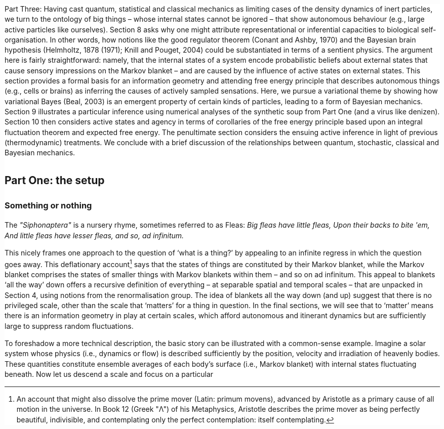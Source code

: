 Part Three: Having cast quantum, statistical and classical mechanics as limiting cases of the density dynamics of inert particles, we turn to the ontology of big things – whose internal states cannot be ignored – that show autonomous behaviour (e.g., large active particles like ourselves). Section 8 asks why one might attribute representational or inferential capacities to biological self-organisation. In other words, how notions like the good regulator theorem (Conant and Ashby, 1970) and the Bayesian brain hypothesis (Helmholtz, 1878 (1971); Knill and Pouget, 2004) could be substantiated in terms of a sentient physics. The argument here is fairly straightforward: namely, that the internal states of a system encode probabilistic beliefs about external states that cause sensory impressions on the Markov blanket – and are caused by the influence of active states on external states. This section provides a formal basis for an information geometry and attending free energy principle that describes autonomous things (e.g., cells or brains) as inferring the causes of actively sampled sensations. Here, we pursue a variational theme by showing how variational Bayes (Beal, 2003) is an emergent property of certain kinds of particles, leading to a form of Bayesian mechanics. Section 9 illustrates a particular inference using numerical analyses of the synthetic soup from Part One (and a virus like denizen). Section 10 then considers active states and agency in terms of corollaries of the free energy principle based upon an integral fluctuation theorem and expected free energy. The penultimate section considers the ensuing active inference in light of previous (thermodynamic) treatments. We conclude with a brief discussion of the relationships between quantum, stochastic, classical and Bayesian mechanics.

## Part One: the setup

### Something or nothing

The *"Siphonaptera"* is a nursery rhyme, sometimes referred to as Fleas:
*Big fleas have little fleas,
Upon their backs to bite 'em,
And little fleas have lesser fleas,
and so, ad infinitum.*

This nicely frames one approach to the question of ‘what is a thing?’ by appealing to an infinite regress in which the question goes away. This deflationary account[^note-3] says that the states of things are constituted by their Markov blanket, while the Markov blanket comprises the states of smaller things with Markov blankets within them – and so on ad infinitum. This appeal to blankets ‘all the way’ down offers a recursive definition of everything – at separable spatial and temporal scales – that are unpacked in Section 4, using notions from the renormalisation group. The idea of blankets all the way down (and up) suggest that there is no privileged scale, other than the scale that ‘matters’ for a thing in question. In the final sections, we will see that to ‘matter’ means there is an information geometry in play at certain scales, which afford autonomous and itinerant dynamics but are sufficiently large to suppress random fluctuations.

[^note-3]: An account that might also dissolve the prime mover (Latin: primum movens), advanced by Aristotle as a primary cause of all motion in the universe. In Book 12 (Greek "Λ") of his Metaphysics, Aristotle describes the prime mover as being perfectly beautiful, indivisible, and contemplating only the perfect contemplation: itself contemplating.

To foreshadow a more technical description, the basic story can be illustrated with a common-sense example. Imagine a solar system whose physics (i.e., dynamics or flow) is described sufficiently by the position, velocity and irradiation of heavenly bodies. These quantities constitute ensemble averages of each body’s surface (i.e., Markov blanket) with internal states fluctuating beneath. Now let us descend a scale and focus on a particular

[^note-1]: This paper was written as an autodidactic exercise to ensure the author’s intuitions played out over complementary formulations in statistical physics. The result is a long, over inclusive paper that tries to adopt conventions from different fields (which the author is not expert in), while emphasizing common themes.
[^note-2]: NESS could also be an acronym for Nearly Ergodic Steady-State in weakly mixing systems. As observed by my young colleague Brennan Klein, nonequilibrium steady-state puts the "ness" in "thingness" (From Middle English -nes, -nesse: appended to adjectives to form nouns meaning "the state of being"). We will argue later that any ‘state of being’ rests upon a NESS.
[^note-4]: These numerical analyses serve two purposes. First, they show how one can characterise the same system from complementary perspectives. For example, one can treat a system as a small particle (e.g., an electron), in terms of quantum mechanics; or we can treat it as an ensemble of particles (e.g., a gas), to examine its statistical mechanics; or we can treat it as a blob of mass (e.g., a ball) in some active medium and describe its response in terms of classical mechanics. In Part Three, we will take this further and look at autonomous behaviour; namely, how one part of a system actively infers or ‘measures’ another. The second purpose is more pedagogical (for biological readers); in the sense that the simulations dispel any mysticism surrounding high end physics. In short, all the mechanics considered in this monograph lend themselves to straightforward and intuitive numerical analyses that allow one kind of mechanics to be understood in relation to the others.
[^note-6]: We will use $Z$ to denote a partition function or normalising constant throughout.
[^note-7]: See Kim, E.-j., 2018. Investigating Information Geometry in Classical and Quantum Systems through Information Length. Entropy 20, 574. for further discussion and an (entertaining) application of information length to music.
[^note-8]: Relevant in the sense of renormalisation group theory: Schwabl, F., 2002. Phase Transitions, Scale Invariance, Renormalization Group Theory, and Percolation, Statistical Mechanics. Springer Berlin Heidelberg, Berlin, Heidelberg, pp.327-404.